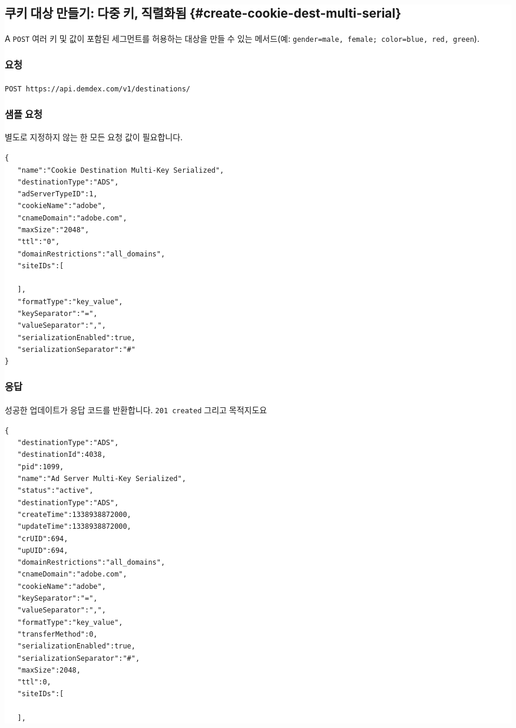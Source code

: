 ## 쿠키 대상 만들기: 다중 키, 직렬화됨 {#create-cookie-dest-multi-serial}

A `POST` 여러 키 및 값이 포함된 세그먼트를 허용하는 대상을 만들 수 있는 메서드(예: `gender=male, female; color=blue, red, green`).



### 요청

`POST https://api.demdex.com/v1/destinations/`

### 샘플 요청

별도로 지정하지 않는 한 모든 요청 값이 필요합니다.

```
{ 
   "name":"Cookie Destination Multi-Key Serialized", 
   "destinationType":"ADS", 
   "adServerTypeID":1, 
   "cookieName":"adobe", 
   "cnameDomain":"adobe.com", 
   "maxSize":"2048", 
   "ttl":"0", 
   "domainRestrictions":"all_domains",
   "siteIDs":[ 
 
   ], 
   "formatType":"key_value", 
   "keySeparator":"=", 
   "valueSeparator":",", 
   "serializationEnabled":true, 
   "serializationSeparator":"#" 
}
```

### 응답

성공한 업데이트가 응답 코드를 반환합니다. `201 created` 그리고 목적지도요

```
{ 
   "destinationType":"ADS", 
   "destinationId":4038, 
   "pid":1099, 
   "name":"Ad Server Multi-Key Serialized", 
   "status":"active", 
   "destinationType":"ADS", 
   "createTime":1338938872000, 
   "updateTime":1338938872000, 
   "crUID":694, 
   "upUID":694, 
   "domainRestrictions":"all_domains", 
   "cnameDomain":"adobe.com", 
   "cookieName":"adobe", 
   "keySeparator":"=", 
   "valueSeparator":",", 
   "formatType":"key_value", 
   "transferMethod":0, 
   "serializationEnabled":true, 
   "serializationSeparator":"#", 
   "maxSize":2048, 
   "ttl":0, 
   "siteIDs":[ 
 
   ], 
```
